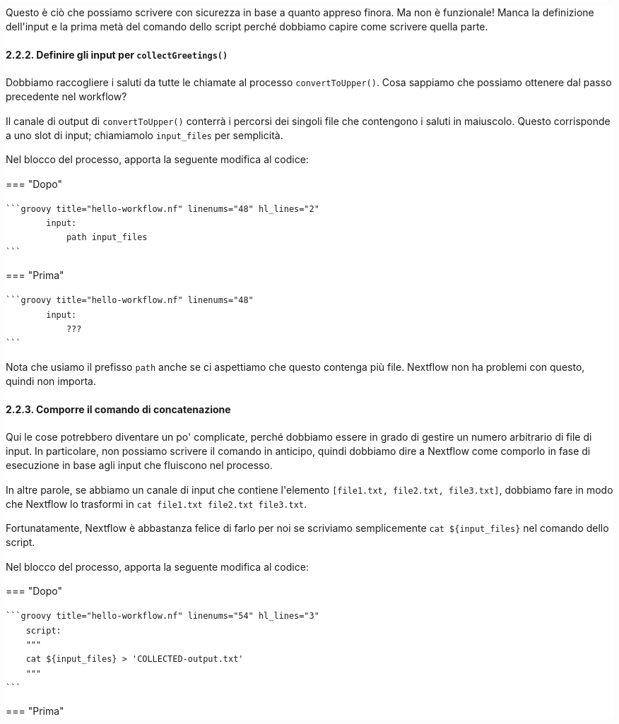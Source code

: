 Questo è ciò che possiamo scrivere con sicurezza in base a quanto appreso finora.
Ma non è funzionale!
Manca la definizione dell'input e la prima metà del comando dello script perché dobbiamo capire come scrivere quella parte.

#### 2.2.2. Definire gli input per `collectGreetings()`

Dobbiamo raccogliere i saluti da tutte le chiamate al processo `convertToUpper()`.
Cosa sappiamo che possiamo ottenere dal passo precedente nel workflow?

Il canale di output di `convertToUpper()` conterrà i percorsi dei singoli file che contengono i saluti in maiuscolo.
Questo corrisponde a uno slot di input; chiamiamolo `input_files` per semplicità.

Nel blocco del processo, apporta la seguente modifica al codice:

=== "Dopo"

    ```groovy title="hello-workflow.nf" linenums="48" hl_lines="2"
            input:
                path input_files
    ```

=== "Prima"

    ```groovy title="hello-workflow.nf" linenums="48"
            input:
                ???
    ```

Nota che usiamo il prefisso `path` anche se ci aspettiamo che questo contenga più file.
Nextflow non ha problemi con questo, quindi non importa.

#### 2.2.3. Comporre il comando di concatenazione

Qui le cose potrebbero diventare un po' complicate, perché dobbiamo essere in grado di gestire un numero arbitrario di file di input.
In particolare, non possiamo scrivere il comando in anticipo, quindi dobbiamo dire a Nextflow come comporlo in fase di esecuzione in base agli input che fluiscono nel processo.

In altre parole, se abbiamo un canale di input che contiene l'elemento `[file1.txt, file2.txt, file3.txt]`, dobbiamo fare in modo che Nextflow lo trasformi in `cat file1.txt file2.txt file3.txt`.

Fortunatamente, Nextflow è abbastanza felice di farlo per noi se scriviamo semplicemente `cat ${input_files}` nel comando dello script.

Nel blocco del processo, apporta la seguente modifica al codice:

=== "Dopo"

    ```groovy title="hello-workflow.nf" linenums="54" hl_lines="3"
        script:
        """
        cat ${input_files} > 'COLLECTED-output.txt'
        """
    ```

=== "Prima"
